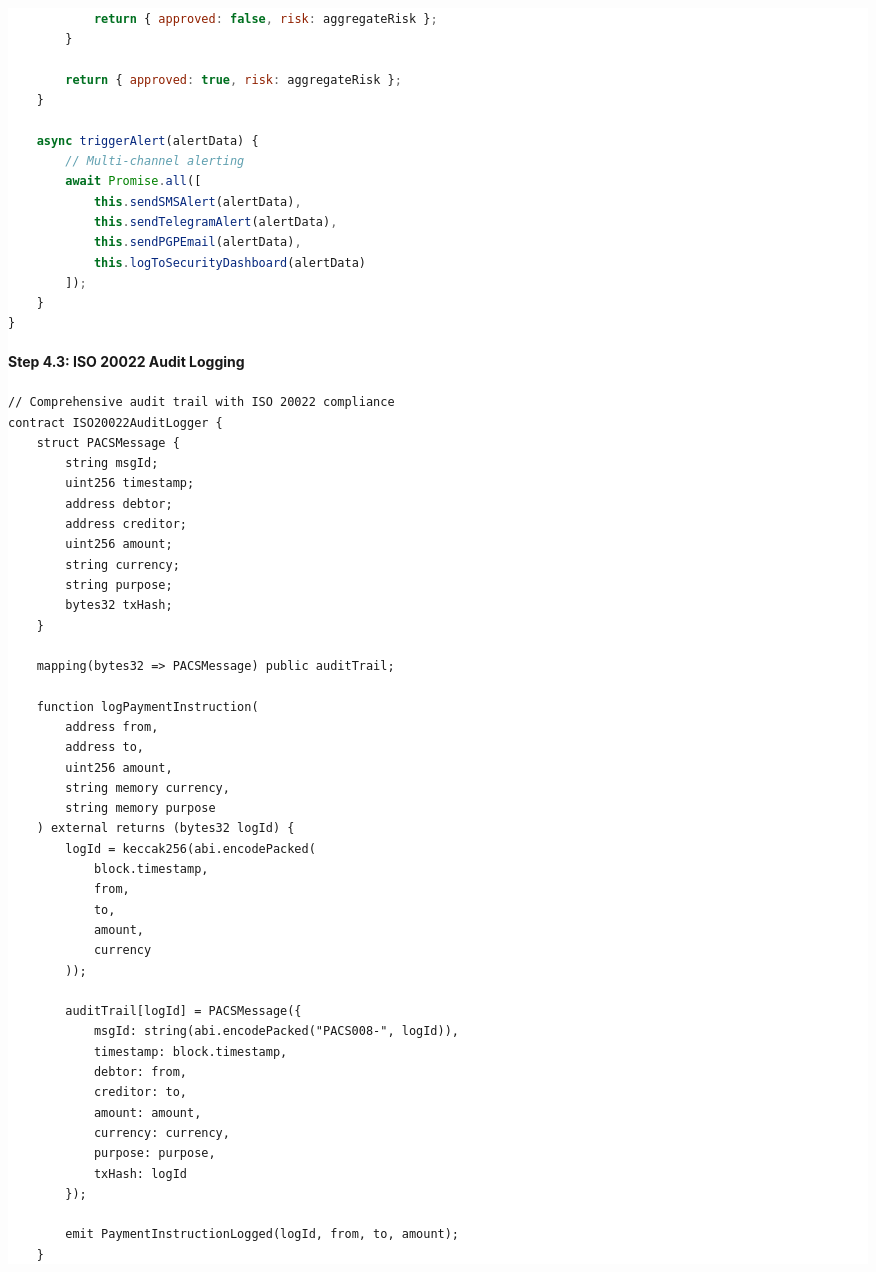 ```javascript
            return { approved: false, risk: aggregateRisk };
        }
        
        return { approved: true, risk: aggregateRisk };
    }
    
    async triggerAlert(alertData) {
        // Multi-channel alerting
        await Promise.all([
            this.sendSMSAlert(alertData),
            this.sendTelegramAlert(alertData),
            this.sendPGPEmail(alertData),
            this.logToSecurityDashboard(alertData)
        ]);
    }
}
```

#### **Step 4.3: ISO 20022 Audit Logging**
```solidity
// Comprehensive audit trail with ISO 20022 compliance
contract ISO20022AuditLogger {
    struct PACSMessage {
        string msgId;
        uint256 timestamp;
        address debtor;
        address creditor;
        uint256 amount;
        string currency;
        string purpose;
        bytes32 txHash;
    }
    
    mapping(bytes32 => PACSMessage) public auditTrail;
    
    function logPaymentInstruction(
        address from,
        address to,
        uint256 amount,
        string memory currency,
        string memory purpose
    ) external returns (bytes32 logId) {
        logId = keccak256(abi.encodePacked(
            block.timestamp,
            from,
            to,
            amount,
            currency
        ));
        
        auditTrail[logId] = PACSMessage({
            msgId: string(abi.encodePacked("PACS008-", logId)),
            timestamp: block.timestamp,
            debtor: from,
            creditor: to,
            amount: amount,
            currency: currency,
            purpose: purpose,
            txHash: logId
        });
        
        emit PaymentInstructionLogged(logId, from, to, amount);
    }
```